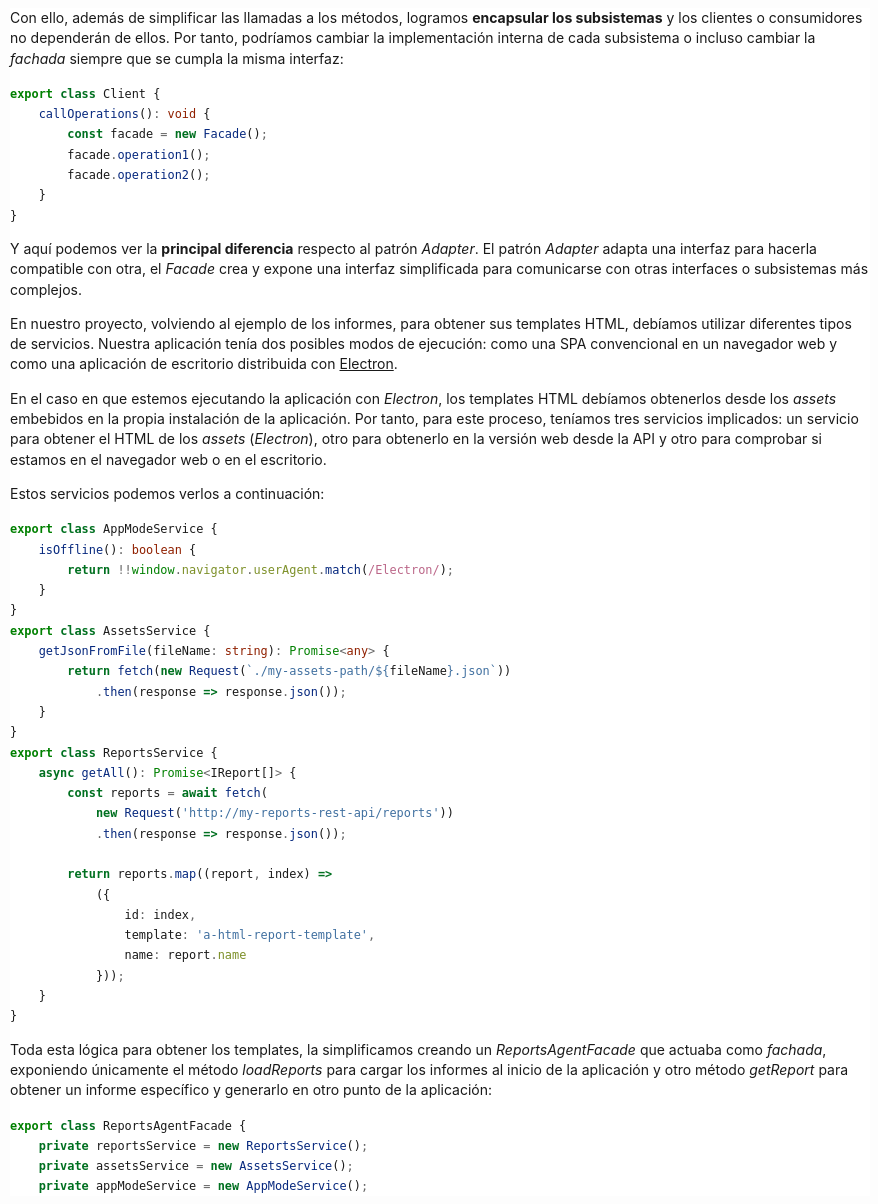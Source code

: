 ```ts
```
Con ello, además de simplificar las llamadas a los métodos, logramos **encapsular los subsistemas** y los clientes o consumidores no dependerán de ellos. Por tanto, podríamos cambiar la implementación interna de cada subsistema o incluso cambiar la *fachada* siempre que se cumpla la misma interfaz:
```ts
export class Client {
    callOperations(): void {
        const facade = new Facade();
        facade.operation1();
        facade.operation2();
    }
}
```
Y aquí podemos ver la **principal diferencia** respecto al patrón *Adapter*. El patrón *Adapter* adapta una interfaz para hacerla compatible con otra, el *Facade* crea y expone una interfaz simplificada para comunicarse con otras interfaces o subsistemas más complejos.

En nuestro proyecto, volviendo al ejemplo de los informes, para obtener sus templates HTML, debíamos utilizar diferentes tipos de servicios. Nuestra aplicación tenía dos posibles modos de ejecución: como una SPA convencional en un navegador web y como una aplicación de escritorio distribuida con [Electron](https://www.electronjs.org/).

En el caso en que estemos ejecutando la aplicación con *Electron*, los templates HTML debíamos obtenerlos desde los *assets* embebidos en la propia instalación de la aplicación. Por tanto, para este proceso, teníamos tres servicios implicados: un servicio para obtener el HTML de los *assets* (*Electron*), otro para obtenerlo en la versión web desde la API y otro para comprobar si estamos en el navegador web o en el escritorio.

Estos servicios podemos verlos a continuación:
```ts
export class AppModeService {
    isOffline(): boolean {
        return !!window.navigator.userAgent.match(/Electron/);
    }
}
export class AssetsService {
    getJsonFromFile(fileName: string): Promise<any> {
        return fetch(new Request(`./my-assets-path/${fileName}.json`))
            .then(response => response.json());
    }
}
export class ReportsService {
    async getAll(): Promise<IReport[]> {
        const reports = await fetch(
            new Request('http://my-reports-rest-api/reports'))
            .then(response => response.json());

        return reports.map((report, index) =>
            ({
                id: index,
                template: 'a-html-report-template',
                name: report.name
            }));
    }
}
```
Toda esta lógica para obtener los templates, la simplificamos creando un *ReportsAgentFacade* que actuaba como *fachada*, exponiendo únicamente el método *loadReports* para cargar los informes al inicio de la aplicación y otro método *getReport* para obtener un informe específico y generarlo en otro punto de la aplicación:
```ts
export class ReportsAgentFacade {
    private reportsService = new ReportsService();
    private assetsService = new AssetsService();
    private appModeService = new AppModeService();
```